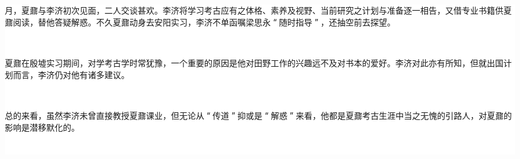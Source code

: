    月，夏鼐与李济初次见面，二人交谈甚欢。李济将学习考古应有之体格、素养及视野、当前研究之计划与准备逐一相告，又借专业书籍供夏鼐阅读，替他答疑解惑。不久夏鼐动身去安阳实习，李济不单函嘱梁思永
  </span>
  <span class="s2">
   “
  </span>
  <span class="s1">
   随时指导
  </span>
  <span class="s2">
   ”
  </span>
  <span class="s1">
   ，还抽空前去探望。
  </span>
 </p>
 <p class="p1">
  <span class="s1">
  </span>
  <br/>
 </p>
 <p class="p2">
  <span class="s1">
   夏鼐在殷墟实习期间，对学考古学时常犹豫，一个重要的原因是他对田野工作的兴趣远不及对书本的爱好。李济对此亦有所知，但就出国计划而言，李济仍对他有诸多建议。
  </span>
 </p>
 <p class="p1">
  <span class="s1">
  </span>
  <br/>
 </p>
 <p class="p2">
  <span class="s1">
   总的来看，虽然李济未曾直接教授夏鼐课业，但无论从
  </span>
  <span class="s2">
   “
  </span>
  <span class="s1">
   传道
  </span>
  <span class="s2">
   ”
  </span>
  <span class="s1">
   抑或是
  </span>
  <span class="s2">
   “
  </span>
  <span class="s1">
   解惑
  </span>
  <span class="s2">
   ”
  </span>
  <span class="s1">
   来看，他都是夏鼐考古生涯中当之无愧的引路人，对夏鼐的影响是潜移默化的。
  </span>
 </p>
 <p class="p1">
  <span class="s1">
  </span>
  <br/>
 </p>